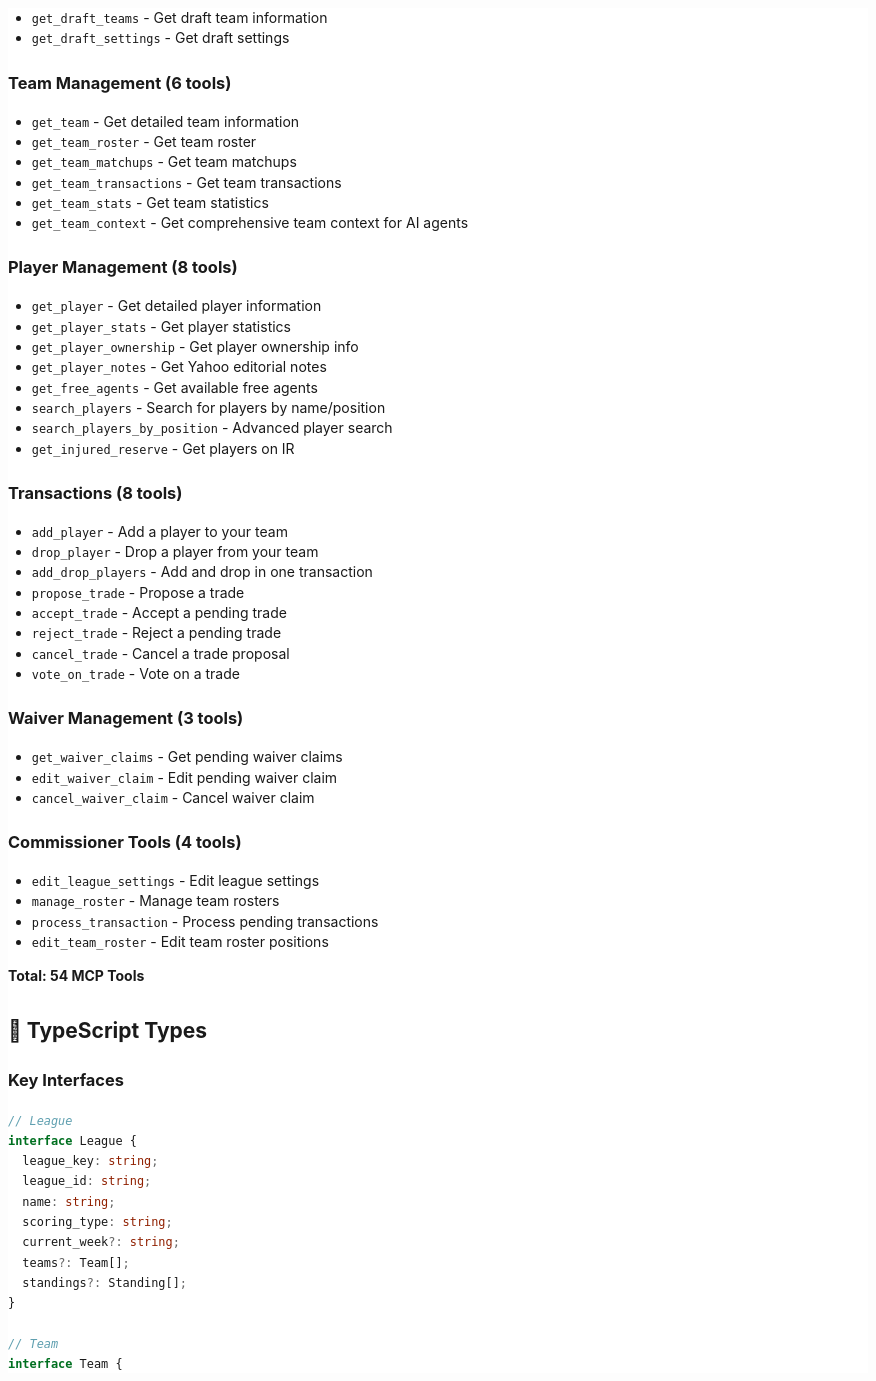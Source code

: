 - `get_draft_teams` - Get draft team information
- `get_draft_settings` - Get draft settings

### Team Management (6 tools)
- `get_team` - Get detailed team information
- `get_team_roster` - Get team roster
- `get_team_matchups` - Get team matchups
- `get_team_transactions` - Get team transactions
- `get_team_stats` - Get team statistics
- `get_team_context` - Get comprehensive team context for AI agents

### Player Management (8 tools)
- `get_player` - Get detailed player information
- `get_player_stats` - Get player statistics
- `get_player_ownership` - Get player ownership info
- `get_player_notes` - Get Yahoo editorial notes
- `get_free_agents` - Get available free agents
- `search_players` - Search for players by name/position
- `search_players_by_position` - Advanced player search
- `get_injured_reserve` - Get players on IR

### Transactions (8 tools)
- `add_player` - Add a player to your team
- `drop_player` - Drop a player from your team
- `add_drop_players` - Add and drop in one transaction
- `propose_trade` - Propose a trade
- `accept_trade` - Accept a pending trade
- `reject_trade` - Reject a pending trade
- `cancel_trade` - Cancel a trade proposal
- `vote_on_trade` - Vote on a trade

### Waiver Management (3 tools)
- `get_waiver_claims` - Get pending waiver claims
- `edit_waiver_claim` - Edit pending waiver claim
- `cancel_waiver_claim` - Cancel waiver claim

### Commissioner Tools (4 tools)
- `edit_league_settings` - Edit league settings
- `manage_roster` - Manage team rosters
- `process_transaction` - Process pending transactions
- `edit_team_roster` - Edit team roster positions

**Total: 54 MCP Tools**

## 📖 TypeScript Types

### Key Interfaces

```typescript
// League
interface League {
  league_key: string;
  league_id: string;
  name: string;
  scoring_type: string;
  current_week?: string;
  teams?: Team[];
  standings?: Standing[];
}

// Team
interface Team {
```
